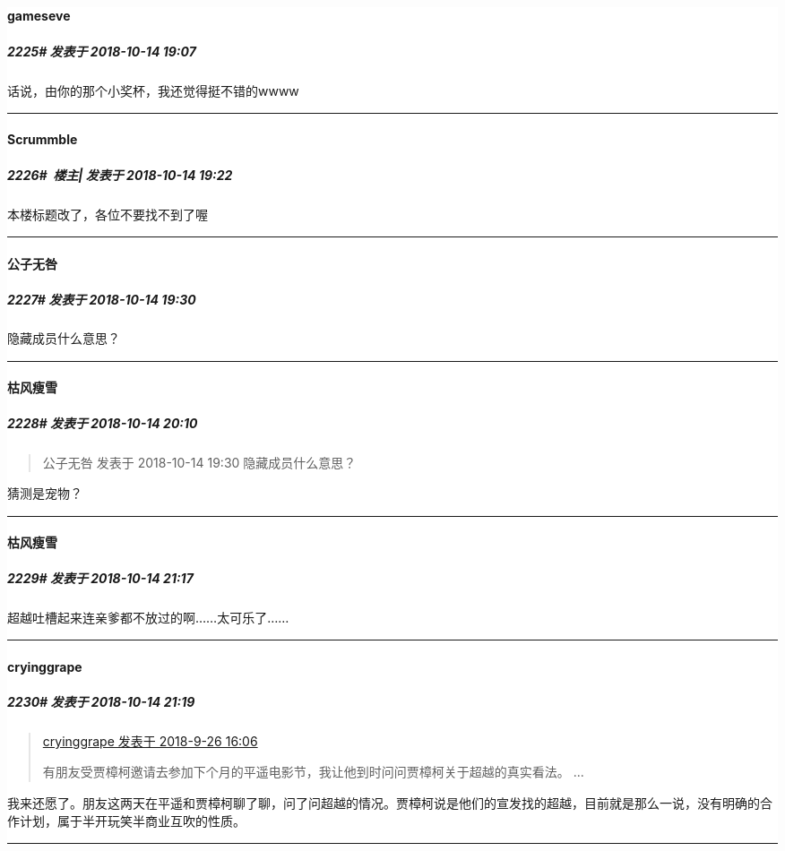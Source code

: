 ####  gameseve  
##### 2225#       发表于 2018-10-14 19:07


话说，由你的那个小奖杯，我还觉得挺不错的wwww


-----

####  Scrummble  
##### 2226#         楼主| 发表于 2018-10-14 19:22


本楼标题改了，各位不要找不到了喔


-----

####  公子无咎  
##### 2227#       发表于 2018-10-14 19:30


隐藏成员什么意思？


-----

####  枯风瘦雪  
##### 2228#       发表于 2018-10-14 20:10


<blockquote>公子无咎 发表于 2018-10-14 19:30
隐藏成员什么意思？</blockquote>
猜测是宠物？


-----

####  枯风瘦雪  
##### 2229#       发表于 2018-10-14 21:17


超越吐槽起来连亲爹都不放过的啊……太可乐了……


-----

####  cryinggrape  
##### 2230#       发表于 2018-10-14 21:19


<blockquote><a href="httphttps://bbs.saraba1st.com/2b/forum.php?mod=redirect&amp;goto=findpost&amp;pid=41085126&amp;ptid=1753169" target="_blank">cryinggrape 发表于 2018-9-26 16:06</a>

有朋友受贾樟柯邀请去参加下个月的平遥电影节，我让他到时问问贾樟柯关于超越的真实看法。 ...</blockquote>
我来还愿了。朋友这两天在平遥和贾樟柯聊了聊，问了问超越的情况。贾樟柯说是他们的宣发找的超越，目前就是那么一说，没有明确的合作计划，属于半开玩笑半商业互吹的性质。


-----
